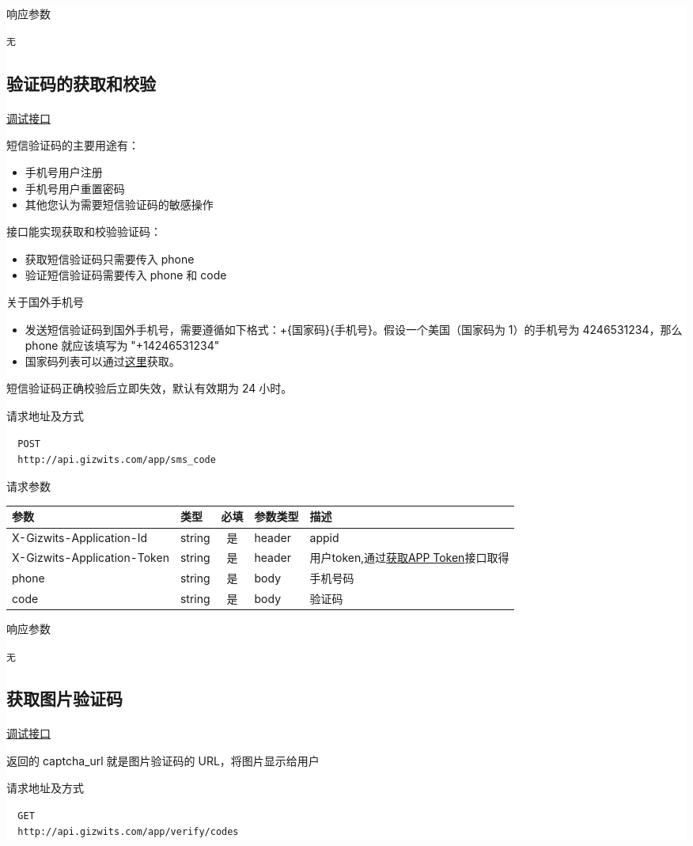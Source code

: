 
响应参数

    无



## <span id = "post_app_sms_code">验证码的获取和校验</span>
[调试接口](http://swagger.gizwits.com/doc/index/openapi_apps#/用户管理/post_app_sms_code)

短信验证码的主要用途有：

* 手机号用户注册
* 手机号用户重置密码
* 其他您认为需要短信验证码的敏感操作

接口能实现获取和校验验证码：
* 获取短信验证码只需要传入 phone
* 验证短信验证码需要传入 phone 和 code

关于国外手机号
* 发送短信验证码到国外手机号，需要遵循如下格式：+{国家码}{手机号}。假设一个美国（国家码为 1）的手机号为 4246531234，那么 phone 就应该填写为 "+14246531234"
* 国家码列表可以通过[这里](https://www.itu.int/dms_pub/itu-t/opb/sp/T-SP-E.164D-11-2011-PDF-E.pdf)获取。

短信验证码正确校验后立即失效，默认有效期为 24 小时。


请求地址及方式

      POST
      http://api.gizwits.com/app/sms_code

请求参数

|           参数           |  类型  | 必填 | 参数类型 |   描述    |
|:------------------------ |:------ |:----:|:-------- |:--------- |
| X-Gizwits-Application-Id | string |  是  | header   | appid     |
| X-Gizwits-Application-Token     | string |  是  | header   | 用户token,通过[获取APP Token](#post_app_request_token)接口取得 |
| phone                    | string |  是  | body     | 手机号码  |
| code                     | string |  是  | body     | 验证码    |


响应参数

    无


## <span id = "get_app_verify_codes">获取图片验证码</span>
[调试接口](http://swagger.gizwits.com/doc/index/openapi_apps#/用户管理/get_app_verify_codes)

返回的 captcha_url 就是图片验证码的 URL，将图片显示给用户

请求地址及方式

      GET
      http://api.gizwits.com/app/verify/codes
